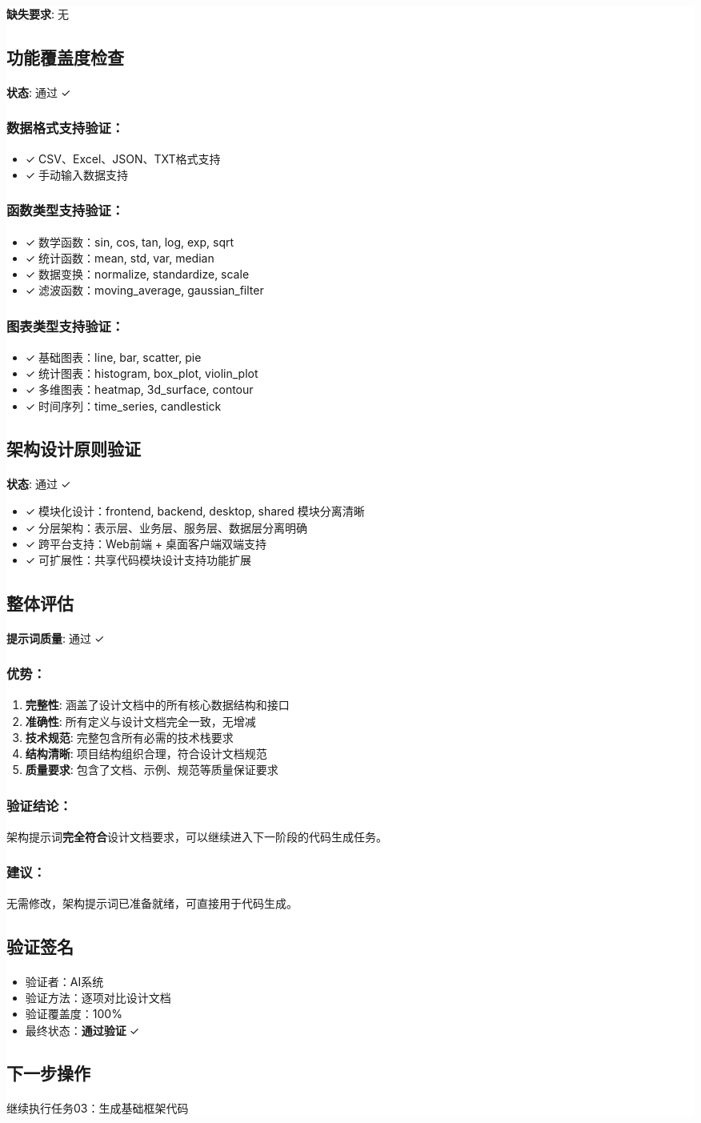 **缺失要求**: 无

## 功能覆盖度检查
**状态**: 通过 ✓

### 数据格式支持验证：
- ✓ CSV、Excel、JSON、TXT格式支持
- ✓ 手动输入数据支持

### 函数类型支持验证：
- ✓ 数学函数：sin, cos, tan, log, exp, sqrt
- ✓ 统计函数：mean, std, var, median
- ✓ 数据变换：normalize, standardize, scale
- ✓ 滤波函数：moving_average, gaussian_filter

### 图表类型支持验证：
- ✓ 基础图表：line, bar, scatter, pie
- ✓ 统计图表：histogram, box_plot, violin_plot
- ✓ 多维图表：heatmap, 3d_surface, contour
- ✓ 时间序列：time_series, candlestick

## 架构设计原则验证
**状态**: 通过 ✓

- ✓ 模块化设计：frontend, backend, desktop, shared 模块分离清晰
- ✓ 分层架构：表示层、业务层、服务层、数据层分离明确
- ✓ 跨平台支持：Web前端 + 桌面客户端双端支持
- ✓ 可扩展性：共享代码模块设计支持功能扩展

## 整体评估
**提示词质量**: 通过 ✓

### 优势：
1. **完整性**: 涵盖了设计文档中的所有核心数据结构和接口
2. **准确性**: 所有定义与设计文档完全一致，无增减
3. **技术规范**: 完整包含所有必需的技术栈要求
4. **结构清晰**: 项目结构组织合理，符合设计文档规范
5. **质量要求**: 包含了文档、示例、规范等质量保证要求

### 验证结论：
架构提示词**完全符合**设计文档要求，可以继续进入下一阶段的代码生成任务。

### 建议：
无需修改，架构提示词已准备就绪，可直接用于代码生成。

## 验证签名
- 验证者：AI系统
- 验证方法：逐项对比设计文档
- 验证覆盖度：100%
- 最终状态：**通过验证** ✓

## 下一步操作
继续执行任务03：生成基础框架代码